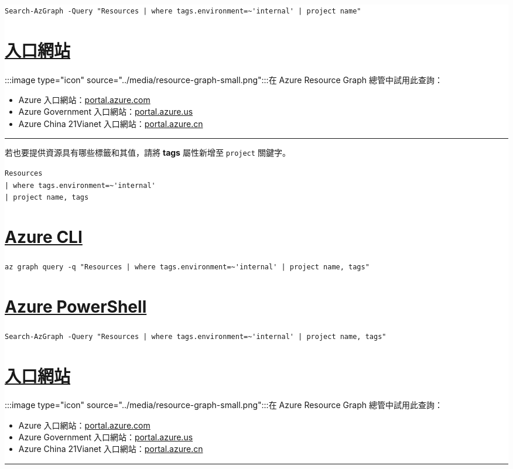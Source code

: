 ```azurepowershell-interactive
Search-AzGraph -Query "Resources | where tags.environment=~'internal' | project name"
```

# <a name="portal"></a>[入口網站](#tab/azure-portal)

:::image type="icon" source="../media/resource-graph-small.png":::在 Azure Resource Graph 總管中試用此查詢：

- Azure 入口網站：<a href="https://portal.azure.com/?feature.customportal=false#blade/HubsExtension/ArgQueryBlade/query/Resources%0D%0A%7C%20where%20tags.environment%3D~%27internal%27%0D%0A%7C%20project%20name" target="_blank">portal.azure.com <span class="docon docon-navigate-external x-hidden-focus"></span></a>
- Azure Government 入口網站：<a href="https://portal.azure.us/?feature.customportal=false#blade/HubsExtension/ArgQueryBlade/query/Resources%0D%0A%7C%20where%20tags.environment%3D~%27internal%27%0D%0A%7C%20project%20name" target="_blank">portal.azure.us <span class="docon docon-navigate-external x-hidden-focus"></span></a>
- Azure China 21Vianet 入口網站：<a href="https://portal.azure.cn/?feature.customportal=false#blade/HubsExtension/ArgQueryBlade/query/Resources%0D%0A%7C%20where%20tags.environment%3D~%27internal%27%0D%0A%7C%20project%20name" target="_blank">portal.azure.cn <span class="docon docon-navigate-external x-hidden-focus"></span></a>

---

若也要提供資源具有哪些標籤和其值，請將 **tags** 屬性新增至 `project` 關鍵字。

```kusto
Resources
| where tags.environment=~'internal'
| project name, tags
```

# <a name="azure-cli"></a>[Azure CLI](#tab/azure-cli)

```azurecli-interactive
az graph query -q "Resources | where tags.environment=~'internal' | project name, tags"
```

# <a name="azure-powershell"></a>[Azure PowerShell](#tab/azure-powershell)

```azurepowershell-interactive
Search-AzGraph -Query "Resources | where tags.environment=~'internal' | project name, tags"
```

# <a name="portal"></a>[入口網站](#tab/azure-portal)

:::image type="icon" source="../media/resource-graph-small.png":::在 Azure Resource Graph 總管中試用此查詢：

- Azure 入口網站：<a href="https://portal.azure.com/?feature.customportal=false#blade/HubsExtension/ArgQueryBlade/query/Resources%0D%0A%7C%20where%20tags.environment%3D~%27internal%27%0D%0A%7C%20project%20name%2C%20tags" target="_blank">portal.azure.com <span class="docon docon-navigate-external x-hidden-focus"></span></a>
- Azure Government 入口網站：<a href="https://portal.azure.us/?feature.customportal=false#blade/HubsExtension/ArgQueryBlade/query/Resources%0D%0A%7C%20where%20tags.environment%3D~%27internal%27%0D%0A%7C%20project%20name%2C%20tags" target="_blank">portal.azure.us <span class="docon docon-navigate-external x-hidden-focus"></span></a>
- Azure China 21Vianet 入口網站：<a href="https://portal.azure.cn/?feature.customportal=false#blade/HubsExtension/ArgQueryBlade/query/Resources%0D%0A%7C%20where%20tags.environment%3D~%27internal%27%0D%0A%7C%20project%20name%2C%20tags" target="_blank">portal.azure.cn <span class="docon docon-navigate-external x-hidden-focus"></span></a>

---